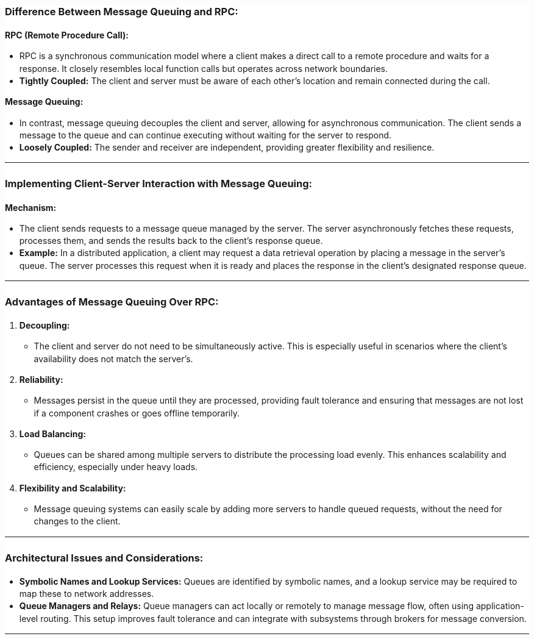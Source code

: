 
### Difference Between Message Queuing and RPC:

**RPC (Remote Procedure Call):**
- RPC is a synchronous communication model where a client makes a direct call to a remote procedure and waits for a response. It closely resembles local function calls but operates across network boundaries.
- **Tightly Coupled:** The client and server must be aware of each other’s location and remain connected during the call.

**Message Queuing:**
- In contrast, message queuing decouples the client and server, allowing for asynchronous communication. The client sends a message to the queue and can continue executing without waiting for the server to respond.
- **Loosely Coupled:** The sender and receiver are independent, providing greater flexibility and resilience.

---

### Implementing Client-Server Interaction with Message Queuing:

**Mechanism:**
- The client sends requests to a message queue managed by the server. The server asynchronously fetches these requests, processes them, and sends the results back to the client’s response queue.
- **Example:** In a distributed application, a client may request a data retrieval operation by placing a message in the server’s queue. The server processes this request when it is ready and places the response in the client’s designated response queue.

---

### Advantages of Message Queuing Over RPC:

1. **Decoupling:**
   - The client and server do not need to be simultaneously active. This is especially useful in scenarios where the client’s availability does not match the server’s.

2. **Reliability:**
   - Messages persist in the queue until they are processed, providing fault tolerance and ensuring that messages are not lost if a component crashes or goes offline temporarily.

3. **Load Balancing:**
   - Queues can be shared among multiple servers to distribute the processing load evenly. This enhances scalability and efficiency, especially under heavy loads.

4. **Flexibility and Scalability:**
   - Message queuing systems can easily scale by adding more servers to handle queued requests, without the need for changes to the client.

---

### Architectural Issues and Considerations:

- **Symbolic Names and Lookup Services:** Queues are identified by symbolic names, and a lookup service may be required to map these to network addresses.
- **Queue Managers and Relays:** Queue managers can act locally or remotely to manage message flow, often using application-level routing. This setup improves fault tolerance and can integrate with subsystems through brokers for message conversion.

---
